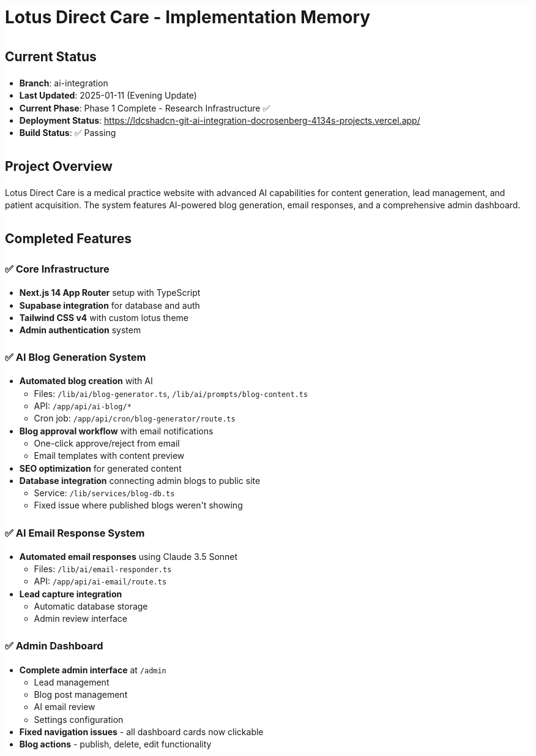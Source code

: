 # Lotus Direct Care - Implementation Memory

## Current Status
- **Branch**: ai-integration
- **Last Updated**: 2025-01-11 (Evening Update)
- **Current Phase**: Phase 1 Complete - Research Infrastructure ✅
- **Deployment Status**: https://ldcshadcn-git-ai-integration-docrosenberg-4134s-projects.vercel.app/
- **Build Status**: ✅ Passing

## Project Overview
Lotus Direct Care is a medical practice website with advanced AI capabilities for content generation, lead management, and patient acquisition. The system features AI-powered blog generation, email responses, and a comprehensive admin dashboard.

## Completed Features

### ✅ Core Infrastructure
- **Next.js 14 App Router** setup with TypeScript
- **Supabase integration** for database and auth
- **Tailwind CSS v4** with custom lotus theme
- **Admin authentication** system

### ✅ AI Blog Generation System
- **Automated blog creation** with AI
  - Files: `/lib/ai/blog-generator.ts`, `/lib/ai/prompts/blog-content.ts`
  - API: `/app/api/ai-blog/*`
  - Cron job: `/app/api/cron/blog-generator/route.ts`
- **Blog approval workflow** with email notifications
  - One-click approve/reject from email
  - Email templates with content preview
- **SEO optimization** for generated content
- **Database integration** connecting admin blogs to public site
  - Service: `/lib/services/blog-db.ts`
  - Fixed issue where published blogs weren't showing

### ✅ AI Email Response System
- **Automated email responses** using Claude 3.5 Sonnet
  - Files: `/lib/ai/email-responder.ts`
  - API: `/app/api/ai-email/route.ts`
- **Lead capture integration**
  - Automatic database storage
  - Admin review interface

### ✅ Admin Dashboard
- **Complete admin interface** at `/admin`
  - Lead management
  - Blog post management
  - AI email review
  - Settings configuration
- **Fixed navigation issues** - all dashboard cards now clickable
- **Blog actions** - publish, delete, edit functionality

